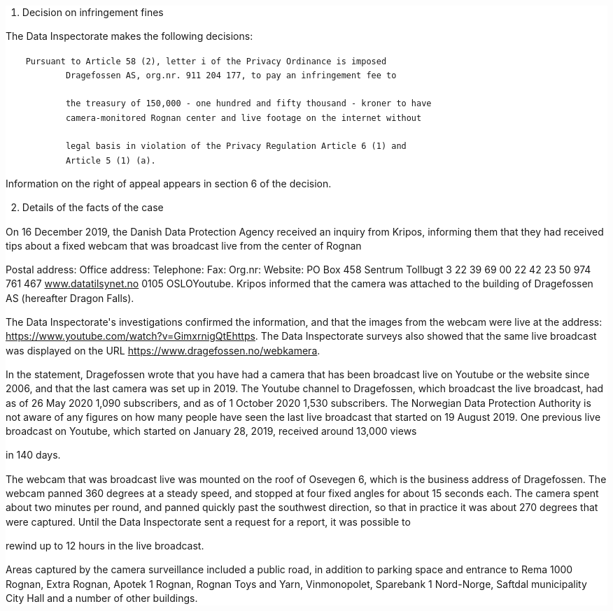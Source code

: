 1. Decision on infringement fines

The Data Inspectorate makes the following decisions:

        Pursuant to Article 58 (2), letter i of the Privacy Ordinance is imposed
                Dragefossen AS, org.nr. 911 204 177, to pay an infringement fee to

                the treasury of 150,000 - one hundred and fifty thousand - kroner to have
                camera-monitored Rognan center and live footage on the internet without

                legal basis in violation of the Privacy Regulation Article 6 (1) and
                Article 5 (1) (a).

Information on the right of appeal appears in section 6 of the decision.

2. Details of the facts of the case

On 16 December 2019, the Danish Data Protection Agency received an inquiry from Kripos, informing them that
they had received tips about a fixed webcam that was broadcast live from the center of Rognan

Postal address: Office address: Telephone: Fax: Org.nr: Website:
PO Box 458 Sentrum Tollbugt 3 22 39 69 00 22 42 23 50 974 761 467 www.datatilsynet.no
0105 OSLOYoutube. Kripos informed that the camera was attached to the building of Dragefossen AS (hereafter
Dragon Falls).

The Data Inspectorate's investigations confirmed the information, and that the images from the webcam were
live at the address: https://www.youtube.com/watch?v=GimxrnigQtEhttps. The Data Inspectorate
surveys also showed that the same live broadcast was displayed on the URL
https://www.dragefossen.no/webkamera.

In the statement, Dragefossen wrote that you have had a camera that has been broadcast live on Youtube
or the website since 2006, and that the last camera was set up in 2019. The Youtube channel
to Dragefossen, which broadcast the live broadcast, had as of 26 May 2020
1,090 subscribers, and as of 1 October 2020 1,530 subscribers. The Norwegian Data Protection Authority is not aware of any figures
on how many people have seen the last live broadcast that started on 19 August 2019. One
previous live broadcast on Youtube, which started on January 28, 2019, received around 13,000 views

in 140 days.

The webcam that was broadcast live was mounted on the roof of Osevegen 6, which is
the business address of Dragefossen. The webcam panned 360 degrees at a steady speed, and
stopped at four fixed angles for about 15 seconds each. The camera spent about two minutes per
round, and panned quickly past the southwest direction, so that in practice it was about 270
degrees that were captured. Until the Data Inspectorate sent a request for a report, it was possible to

rewind up to 12 hours in the live broadcast.

Areas captured by the camera surveillance included a public road, in addition to
parking space and entrance to Rema 1000 Rognan, Extra Rognan, Apotek 1 Rognan, Rognan
Toys and Yarn, Vinmonopolet, Sparebank 1 Nord-Norge, Saftdal municipality City Hall and a
number of other buildings.
